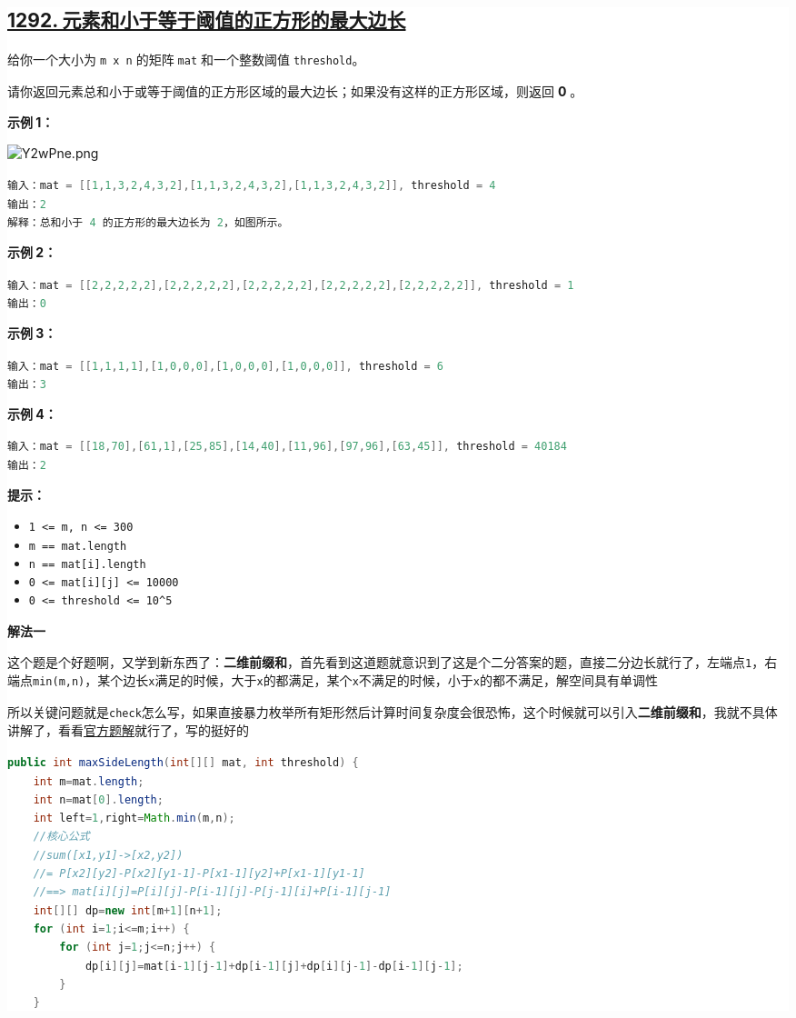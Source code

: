 ## [1292. 元素和小于等于阈值的正方形的最大边长](https://leetcode-cn.com/problems/maximum-side-length-of-a-square-with-sum-less-than-or-equal-to-threshold/) 

给你一个大小为 `m x n` 的矩阵 `mat` 和一个整数阈值 `threshold`。

请你返回元素总和小于或等于阈值的正方形区域的最大边长；如果没有这样的正方形区域，则返回 **0** 。


**示例 1：**

![Y2wPne.png](https://s1.ax1x.com/2020/05/17/Y2wPne.png)

```java
输入：mat = [[1,1,3,2,4,3,2],[1,1,3,2,4,3,2],[1,1,3,2,4,3,2]], threshold = 4
输出：2
解释：总和小于 4 的正方形的最大边长为 2，如图所示。
```

**示例 2：**

```java
输入：mat = [[2,2,2,2,2],[2,2,2,2,2],[2,2,2,2,2],[2,2,2,2,2],[2,2,2,2,2]], threshold = 1
输出：0
```

**示例 3：**

```java
输入：mat = [[1,1,1,1],[1,0,0,0],[1,0,0,0],[1,0,0,0]], threshold = 6
输出：3
```

**示例 4：**

```java
输入：mat = [[18,70],[61,1],[25,85],[14,40],[11,96],[97,96],[63,45]], threshold = 40184
输出：2
```

**提示：**

- `1 <= m, n <= 300`
- `m == mat.length`
- `n == mat[i].length`
- `0 <= mat[i][j] <= 10000`
- `0 <= threshold <= 10^5`

**解法一**

这个题是个好题啊，又学到新东西了：**二维前缀和**，首先看到这道题就意识到了这是个二分答案的题，直接二分边长就行了，左端点`1`，右端点`min(m,n)`，某个边长`x`满足的时候，大于`x`的都满足，某个`x`不满足的时候，小于`x`的都不满足，解空间具有单调性

所以关键问题就是`check`怎么写，如果直接暴力枚举所有矩形然后计算时间复杂度会很恐怖，这个时候就可以引入**二维前缀和**，我就不具体讲解了，看看[官方题解](https://leetcode-cn.com/problems/maximum-side-length-of-a-square-with-sum-less-than-or-equal-to-threshold/solution/yuan-su-he-xiao-yu-deng-yu-yu-zhi-de-zheng-fang-2/)就行了，写的挺好的

```java
public int maxSideLength(int[][] mat, int threshold) {
    int m=mat.length;
    int n=mat[0].length;
    int left=1,right=Math.min(m,n);
    //核心公式
    //sum([x1,y1]->[x2,y2])
    //= P[x2][y2]-P[x2][y1-1]-P[x1-1][y2]+P[x1-1][y1-1]
    //==> mat[i][j]=P[i][j]-P[i-1][j]-P[j-1][i]+P[i-1][j-1]
    int[][] dp=new int[m+1][n+1];
    for (int i=1;i<=m;i++) {
        for (int j=1;j<=n;j++) {
            dp[i][j]=mat[i-1][j-1]+dp[i-1][j]+dp[i][j-1]-dp[i-1][j-1];
        }
    }
```